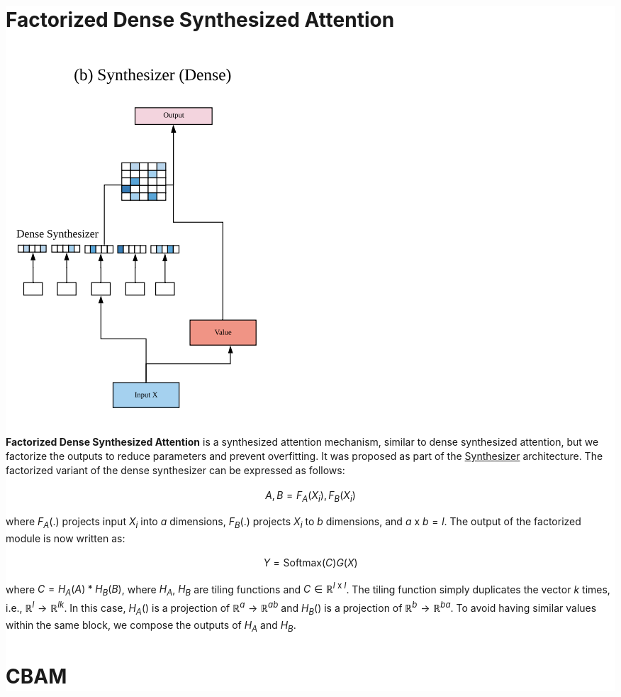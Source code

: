 # Factorized Dense Synthesized Attention
![](./img/Screen_Shot_2020-06-01_at_11.54.21_PM_52J3Q9s.png)

**Factorized Dense Synthesized Attention** is a synthesized attention mechanism, similar to dense synthesized attention, but we factorize the outputs to reduce parameters and prevent overfitting. It was proposed as part of the [Synthesizer](https://paperswithcode.com/method/synthesizer) architecture. The factorized variant of the dense synthesizer can be expressed as follows:

$$A, B = F_{A}\left(X_{i}\right), F_{B}\left(X_{i}\right)$$

where $F_{A}\left(.\right)$ projects input $X_{i}$ into $a$ dimensions, $F_B\left(.\right)$ projects $X_{i}$ to $b$ dimensions, and $a \text{ x } b = l$. The output of the factorized module is now written as:

$$ Y = \text{Softmax}\left(C\right)G\left(X\right) $$

where $C = H_{A}\left(A\right) * H_{B}\left(B\right)$, where $H_{A}$, $H_{B}$ are tiling functions and $C \in \mathbb{R}^{l \text{ x } l}$. The tiling function simply duplicates the vector $k$ times, i.e., $\mathbb{R}^{l} \rightarrow \mathbb{R}^{lk}$. In this case, $H_{A}\left(\right)$ is a projection of $\mathbb{R}^{a} \rightarrow \mathbb{R}^{ab}$ and $H_{B}\left(\right)$ is a projection of $\mathbb{R}^{b} \rightarrow \mathbb{R}^{ba}$. To avoid having similar values within the same block, we compose the outputs of $H_{A}$ and $H_{B}$.

# CBAM